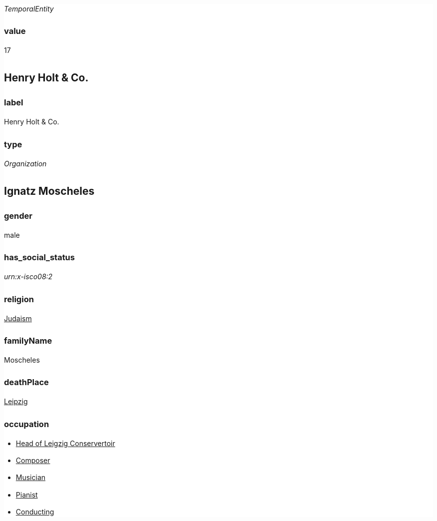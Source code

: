 *TemporalEntity*

### value


17

## Henry Holt & Co.

### label


Henry Holt & Co.

### type


*Organization*

## Ignatz Moscheles

### gender


male

### has_social_status


*urn:x-isco08:2*

### religion


[Judaism](#Judaism)

### familyName


Moscheles

### deathPlace


[Leipzig](#Leipzig)

### occupation

 - [Head of Leigzig Conservertoir](#Head-of-Leigzig-Conservertoir)

 - [Composer](#Composer)

 - [Musician](#Musician)

 - [Pianist](#Pianist)

 - [Conducting](#Conducting)
